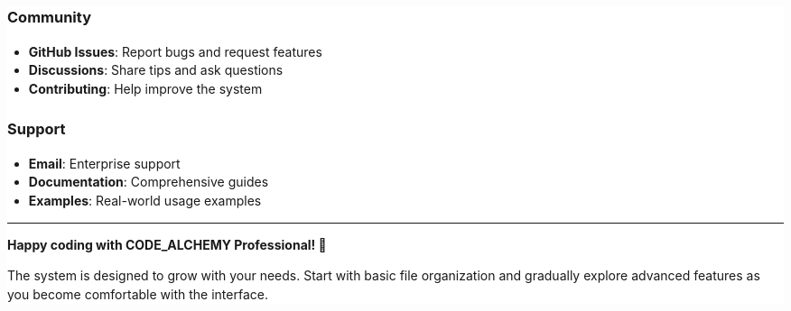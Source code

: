 ### Community
- **GitHub Issues**: Report bugs and request features
- **Discussions**: Share tips and ask questions
- **Contributing**: Help improve the system

### Support
- **Email**: Enterprise support
- **Documentation**: Comprehensive guides
- **Examples**: Real-world usage examples

---

**Happy coding with CODE_ALCHEMY Professional! 🚀**

The system is designed to grow with your needs. Start with basic file organization and gradually explore advanced features as you become comfortable with the interface.
